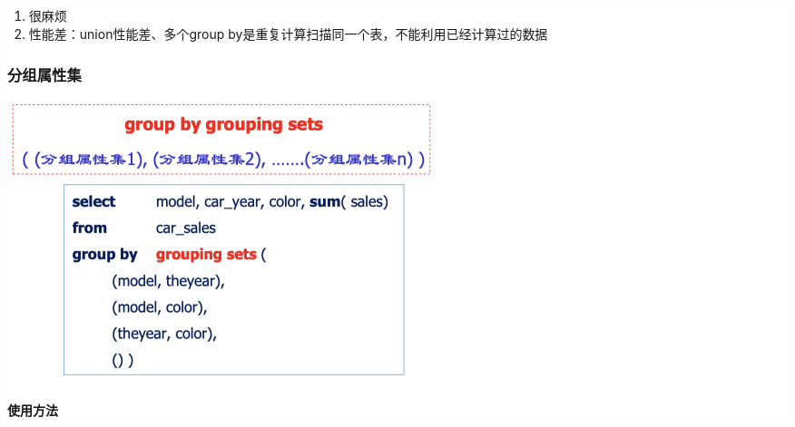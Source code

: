 1. 很麻烦
2. 性能差：union性能差、多个group by是重复计算扫描同一个表，不能利用已经计算过的数据

### 分组属性集

<img src="./4.SQL.assets/CleanShot 2024-04-06 at 20.24.44@2x.png" alt="CleanShot 2024-04-06 at 20.24.44@2x" style="zoom:50%;" />

#### 使用方法
